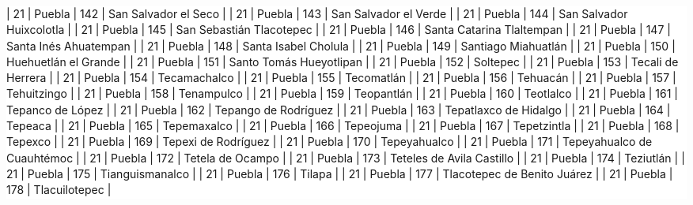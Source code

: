 | 21 | Puebla | 142 | San Salvador el Seco |
| 21 | Puebla | 143 | San Salvador el Verde |
| 21 | Puebla | 144 | San Salvador Huixcolotla |
| 21 | Puebla | 145 | San Sebastián Tlacotepec |
| 21 | Puebla | 146 | Santa Catarina Tlaltempan |
| 21 | Puebla | 147 | Santa Inés Ahuatempan |
| 21 | Puebla | 148 | Santa Isabel Cholula |
| 21 | Puebla | 149 | Santiago Miahuatlán |
| 21 | Puebla | 150 | Huehuetlán el Grande |
| 21 | Puebla | 151 | Santo Tomás Hueyotlipan |
| 21 | Puebla | 152 | Soltepec |
| 21 | Puebla | 153 | Tecali de Herrera |
| 21 | Puebla | 154 | Tecamachalco |
| 21 | Puebla | 155 | Tecomatlán |
| 21 | Puebla | 156 | Tehuacán |
| 21 | Puebla | 157 | Tehuitzingo |
| 21 | Puebla | 158 | Tenampulco |
| 21 | Puebla | 159 | Teopantlán |
| 21 | Puebla | 160 | Teotlalco |
| 21 | Puebla | 161 | Tepanco de López |
| 21 | Puebla | 162 | Tepango de Rodríguez |
| 21 | Puebla | 163 | Tepatlaxco de Hidalgo |
| 21 | Puebla | 164 | Tepeaca |
| 21 | Puebla | 165 | Tepemaxalco |
| 21 | Puebla | 166 | Tepeojuma |
| 21 | Puebla | 167 | Tepetzintla |
| 21 | Puebla | 168 | Tepexco |
| 21 | Puebla | 169 | Tepexi de Rodríguez |
| 21 | Puebla | 170 | Tepeyahualco |
| 21 | Puebla | 171 | Tepeyahualco de Cuauhtémoc |
| 21 | Puebla | 172 | Tetela de Ocampo |
| 21 | Puebla | 173 | Teteles de Avila Castillo |
| 21 | Puebla | 174 | Teziutlán |
| 21 | Puebla | 175 | Tianguismanalco |
| 21 | Puebla | 176 | Tilapa |
| 21 | Puebla | 177 | Tlacotepec de Benito Juárez |
| 21 | Puebla | 178 | Tlacuilotepec |